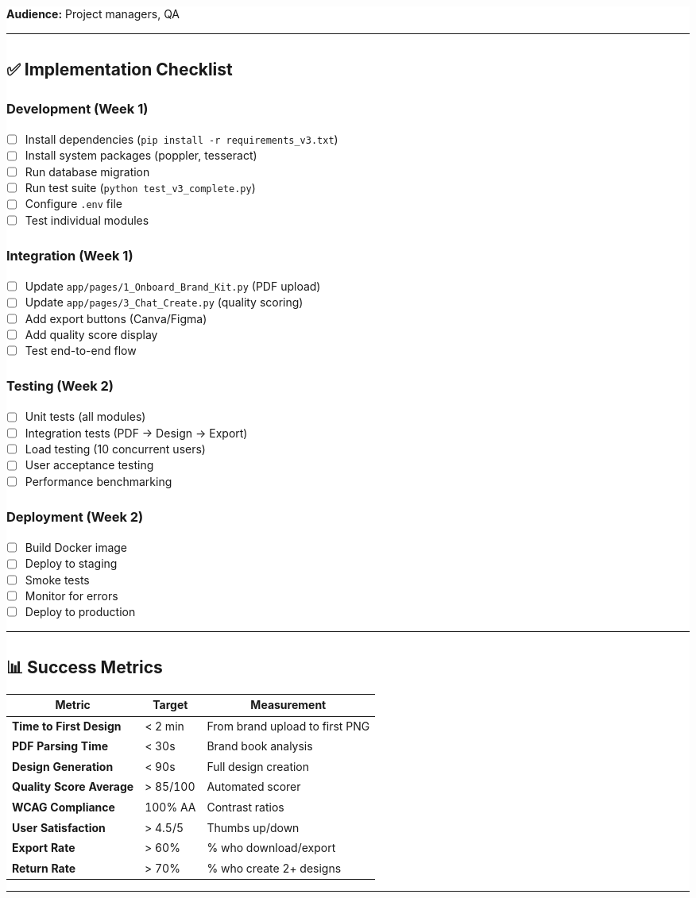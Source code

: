 **Audience:** Project managers, QA

---

## ✅ Implementation Checklist

### **Development (Week 1)**
- [ ] Install dependencies (`pip install -r requirements_v3.txt`)
- [ ] Install system packages (poppler, tesseract)
- [ ] Run database migration
- [ ] Run test suite (`python test_v3_complete.py`)
- [ ] Configure `.env` file
- [ ] Test individual modules

### **Integration (Week 1)**
- [ ] Update `app/pages/1_Onboard_Brand_Kit.py` (PDF upload)
- [ ] Update `app/pages/3_Chat_Create.py` (quality scoring)
- [ ] Add export buttons (Canva/Figma)
- [ ] Add quality score display
- [ ] Test end-to-end flow

### **Testing (Week 2)**
- [ ] Unit tests (all modules)
- [ ] Integration tests (PDF → Design → Export)
- [ ] Load testing (10 concurrent users)
- [ ] User acceptance testing
- [ ] Performance benchmarking

### **Deployment (Week 2)**
- [ ] Build Docker image
- [ ] Deploy to staging
- [ ] Smoke tests
- [ ] Monitor for errors
- [ ] Deploy to production

---

## 📊 Success Metrics

| Metric | Target | Measurement |
|--------|--------|-------------|
| **Time to First Design** | < 2 min | From brand upload to first PNG |
| **PDF Parsing Time** | < 30s | Brand book analysis |
| **Design Generation** | < 90s | Full design creation |
| **Quality Score Average** | > 85/100 | Automated scorer |
| **WCAG Compliance** | 100% AA | Contrast ratios |
| **User Satisfaction** | > 4.5/5 | Thumbs up/down |
| **Export Rate** | > 60% | % who download/export |
| **Return Rate** | > 70% | % who create 2+ designs |

---